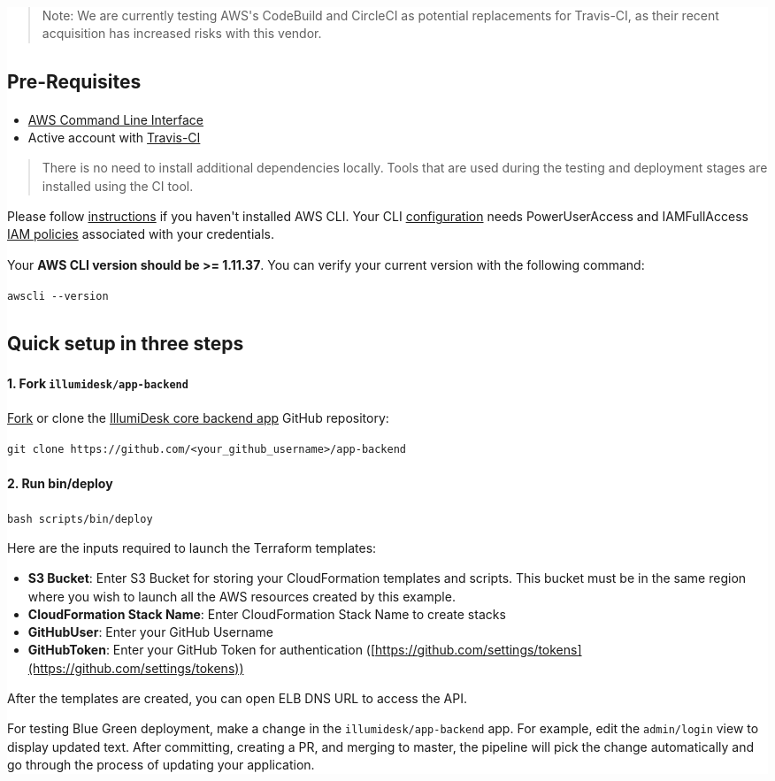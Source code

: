 > Note: We are currently testing AWS's CodeBuild and CircleCI as potential replacements for Travis-CI, as their recent acquisition has increased risks with this vendor.

## Pre-Requisites

- [AWS Command Line Interface](http://docs.aws.amazon.com/cli/latest/userguide/cli-chap-welcome.html)
- Active account with [Travis-CI](https://travis-ci.com)

> There is no need to install additional dependencies locally. Tools that are used during the testing and deployment stages are installed using the CI tool.

Please follow [instructions](http://docs.aws.amazon.com/cli/latest/userguide/installing.html) if you haven't installed AWS CLI. Your CLI [configuration](http://docs.aws.amazon.com/cli/latest/userguide/cli-chap-getting-started.html) needs PowerUserAccess and IAMFullAccess [IAM policies](http://docs.aws.amazon.com/IAM/latest/UserGuide/access_policies.html) associated with your credentials.

Your **AWS CLI version should be >= 1.11.37**. You can verify your current version with the following command:

```
awscli --version
```

## Quick setup in three steps

#### 1. Fork `illumidesk/app-backend`

[Fork](https://help.github.com/articles/fork-a-repo/) or clone the [IllumiDesk core backend app](https://github.com/illumidesk/app-backend) GitHub repository:

```console
git clone https://github.com/<your_github_username>/app-backend
```

#### 2. Run bin/deploy

```console
bash scripts/bin/deploy
```

Here are the inputs required to launch the Terraform templates:

  * **S3 Bucket**: Enter S3 Bucket for storing your CloudFormation templates and scripts. This bucket must be in the same region where you wish to launch all the AWS resources created by this example.
  * **CloudFormation Stack Name**: Enter CloudFormation Stack Name to create stacks
  * **GitHubUser**: Enter your GitHub Username
  * **GitHubToken**: Enter your GitHub Token for authentication ([https://github.com/settings/tokens](https://github.com/settings/tokens))

After the templates are created, you can open ELB DNS URL to access the API.

For testing Blue Green deployment, make a change in the `illumidesk/app-backend` app. For example, edit the `admin/login` view to display updated text. After committing, creating a PR, and merging to master, the pipeline will pick the change automatically and go through the process of updating your application.
